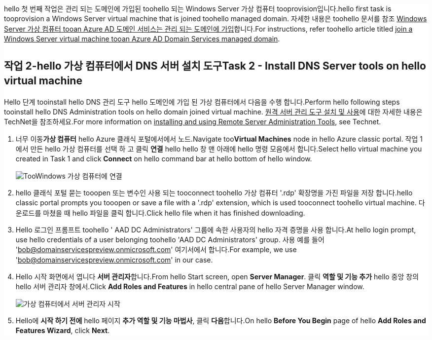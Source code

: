 <span data-ttu-id="beaa7-123">hello 첫 번째 작업은 관리 되는 도메인에 가입된 toohello 되는 Windows Server 가상 컴퓨터 tooprovision입니다.</span><span class="sxs-lookup"><span data-stu-id="beaa7-123">hello first task is tooprovision a Windows Server virtual machine that is joined toohello managed domain.</span></span> <span data-ttu-id="beaa7-124">자세한 내용은 toohello 문서를 참조 [Windows Server 가상 컴퓨터 tooan Azure AD 도메인 서비스는 관리 되는 도메인에 가입](active-directory-ds-admin-guide-join-windows-vm.md)합니다.</span><span class="sxs-lookup"><span data-stu-id="beaa7-124">For instructions, refer toohello article titled [join a Windows Server virtual machine tooan Azure AD Domain Services managed domain](active-directory-ds-admin-guide-join-windows-vm.md).</span></span>

## <a name="task-2---install-dns-server-tools-on-hello-virtual-machine"></a><span data-ttu-id="beaa7-125">작업 2-hello 가상 컴퓨터에서 DNS 서버 설치 도구</span><span class="sxs-lookup"><span data-stu-id="beaa7-125">Task 2 - Install DNS Server tools on hello virtual machine</span></span>
<span data-ttu-id="beaa7-126">Hello 단계 tooinstall hello DNS 관리 도구 hello 도메인에 가입 된 가상 컴퓨터에서 다음을 수행 합니다.</span><span class="sxs-lookup"><span data-stu-id="beaa7-126">Perform hello following steps tooinstall hello DNS Administration tools on hello domain joined virtual machine.</span></span> <span data-ttu-id="beaa7-127">[원격 서버 관리 도구 설치 및 사용](https://technet.microsoft.com/library/hh831501.aspx)에 대한 자세한 내용은 TechNet을 참조하세요.</span><span class="sxs-lookup"><span data-stu-id="beaa7-127">For more information on [installing and using Remote Server Administration Tools](https://technet.microsoft.com/library/hh831501.aspx), see Technet.</span></span>

1. <span data-ttu-id="beaa7-128">너무 이동**가상 컴퓨터** hello Azure 클래식 포털에서에서 노드.</span><span class="sxs-lookup"><span data-stu-id="beaa7-128">Navigate too**Virtual Machines** node in hello Azure classic portal.</span></span> <span data-ttu-id="beaa7-129">작업 1에서 만든 hello 가상 컴퓨터를 선택 하 고 클릭 **연결** hello hello 창 맨 아래에 hello 명령 모음에서 합니다.</span><span class="sxs-lookup"><span data-stu-id="beaa7-129">Select hello virtual machine you created in Task 1 and click **Connect** on hello command bar at hello bottom of hello window.</span></span>

    ![TooWindows 가상 컴퓨터에 연결](./media/active-directory-domain-services-admin-guide/connect-windows-vm.png)
2. <span data-ttu-id="beaa7-131">hello 클래식 포털 묻는 tooopen 또는 변수인 사용 되는 tooconnect toohello 가상 컴퓨터 '.rdp' 확장명을 가진 파일을 저장 합니다.</span><span class="sxs-lookup"><span data-stu-id="beaa7-131">hello classic portal prompts you tooopen or save a file with a '.rdp' extension, which is used tooconnect toohello virtual machine.</span></span> <span data-ttu-id="beaa7-132">다운로드를 마쳤을 때 hello 파일을 클릭 합니다.</span><span class="sxs-lookup"><span data-stu-id="beaa7-132">Click hello file when it has finished downloading.</span></span>
3. <span data-ttu-id="beaa7-133">Hello 로그인 프롬프트 toohello ' AAD DC Administrators' 그룹에 속한 사용자의 hello 자격 증명을 사용 합니다.</span><span class="sxs-lookup"><span data-stu-id="beaa7-133">At hello login prompt, use hello credentials of a user belonging toohello 'AAD DC Administrators' group.</span></span> <span data-ttu-id="beaa7-134">사용 예를 들어 'bob@domainservicespreview.onmicrosoft.com' 여기서에서 합니다.</span><span class="sxs-lookup"><span data-stu-id="beaa7-134">For example, we use 'bob@domainservicespreview.onmicrosoft.com' in our case.</span></span>
4. <span data-ttu-id="beaa7-135">Hello 시작 화면에서 엽니다 **서버 관리자**합니다.</span><span class="sxs-lookup"><span data-stu-id="beaa7-135">From hello Start screen, open **Server Manager**.</span></span> <span data-ttu-id="beaa7-136">클릭 **역할 및 기능 추가** hello 중앙 창의 hello 서버 관리자 창에서.</span><span class="sxs-lookup"><span data-stu-id="beaa7-136">Click **Add Roles and Features** in hello central pane of hello Server Manager window.</span></span>

    ![가상 컴퓨터에서 서버 관리자 시작](./media/active-directory-domain-services-admin-guide/install-rsat-server-manager.png)
5. <span data-ttu-id="beaa7-138">Hello에 **시작 하기 전에** hello 페이지 **추가 역할 및 기능 마법사**, 클릭 **다음**합니다.</span><span class="sxs-lookup"><span data-stu-id="beaa7-138">On hello **Before You Begin** page of hello **Add Roles and Features Wizard**, click **Next**.</span></span>
